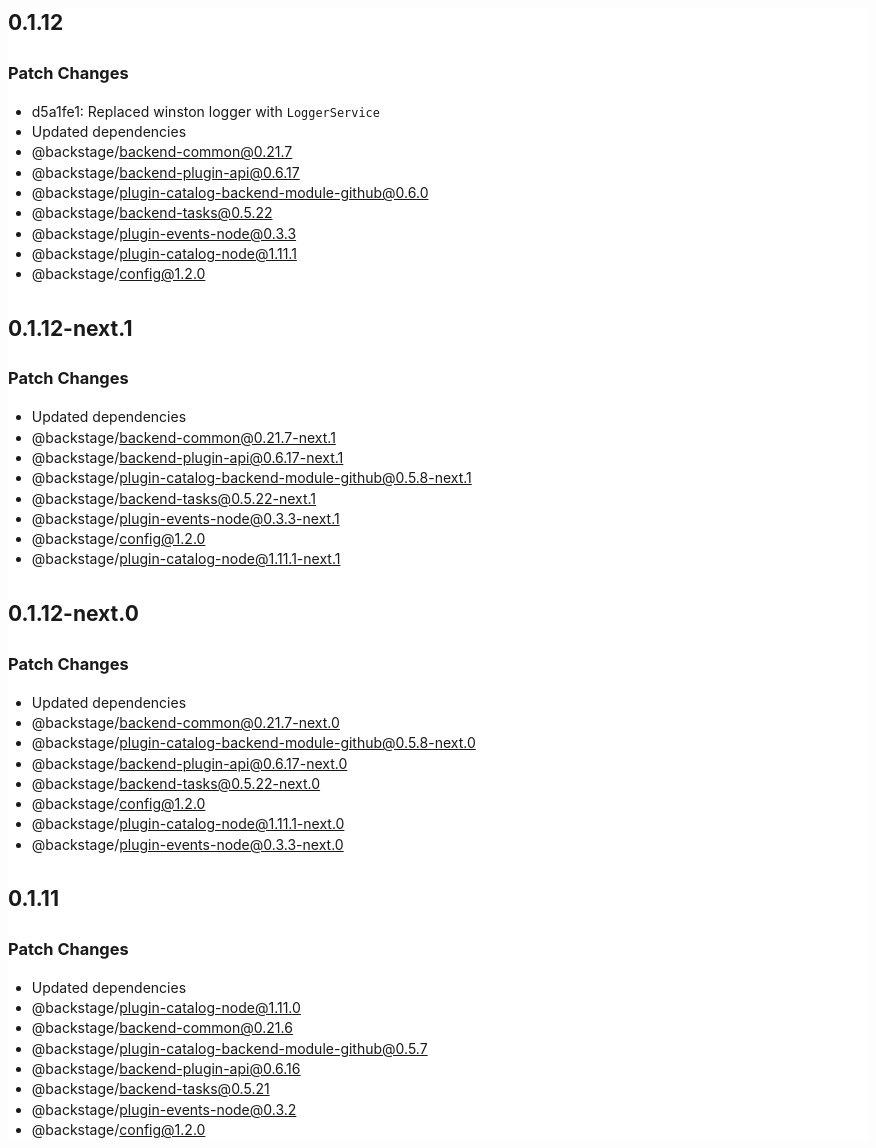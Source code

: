 ## 0.1.12

### Patch Changes

- d5a1fe1: Replaced winston logger with `LoggerService`
- Updated dependencies
 - @backstage/backend-common@0.21.7
 - @backstage/backend-plugin-api@0.6.17
 - @backstage/plugin-catalog-backend-module-github@0.6.0
 - @backstage/backend-tasks@0.5.22
 - @backstage/plugin-events-node@0.3.3
 - @backstage/plugin-catalog-node@1.11.1
 - @backstage/config@1.2.0

## 0.1.12-next.1

### Patch Changes

- Updated dependencies
 - @backstage/backend-common@0.21.7-next.1
 - @backstage/backend-plugin-api@0.6.17-next.1
 - @backstage/plugin-catalog-backend-module-github@0.5.8-next.1
 - @backstage/backend-tasks@0.5.22-next.1
 - @backstage/plugin-events-node@0.3.3-next.1
 - @backstage/config@1.2.0
 - @backstage/plugin-catalog-node@1.11.1-next.1

## 0.1.12-next.0

### Patch Changes

- Updated dependencies
 - @backstage/backend-common@0.21.7-next.0
 - @backstage/plugin-catalog-backend-module-github@0.5.8-next.0
 - @backstage/backend-plugin-api@0.6.17-next.0
 - @backstage/backend-tasks@0.5.22-next.0
 - @backstage/config@1.2.0
 - @backstage/plugin-catalog-node@1.11.1-next.0
 - @backstage/plugin-events-node@0.3.3-next.0

## 0.1.11

### Patch Changes

- Updated dependencies
 - @backstage/plugin-catalog-node@1.11.0
 - @backstage/backend-common@0.21.6
 - @backstage/plugin-catalog-backend-module-github@0.5.7
 - @backstage/backend-plugin-api@0.6.16
 - @backstage/backend-tasks@0.5.21
 - @backstage/plugin-events-node@0.3.2
 - @backstage/config@1.2.0
